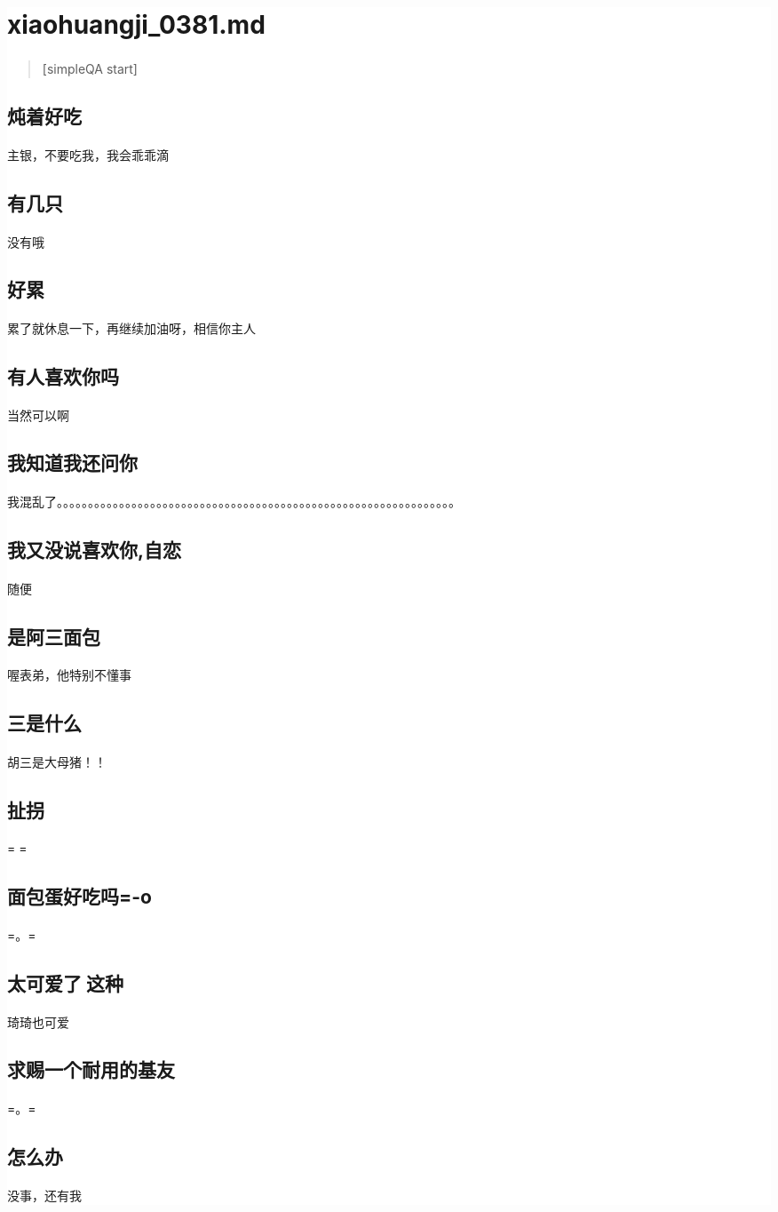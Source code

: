 # xiaohuangji_0381.md


> [simpleQA start]

## 炖着好吃
主银，不要吃我，我会乖乖滴

## 有几只
没有哦

## 好累
累了就休息一下，再继续加油呀，相信你主人

## 有人喜欢你吗
当然可以啊

## 我知道我还问你
我混乱了。。。。。。。。。。。。。。。。。。。。。。。。。。。。。。。。。。。。。。。。。。。。。。。。。。。。。。。。。。。。。。。。

## 我又没说喜欢你,自恋
随便

## 是阿三面包
喔表弟，他特别不懂事

## 三是什么
胡三是大母猪！！

## 扯拐
= =

## 面包蛋好吃吗=-o
=。=

## 太可爱了 这种
琦琦也可爱

## 求赐一个耐用的基友
=。=

## 怎么办
没事，还有我
